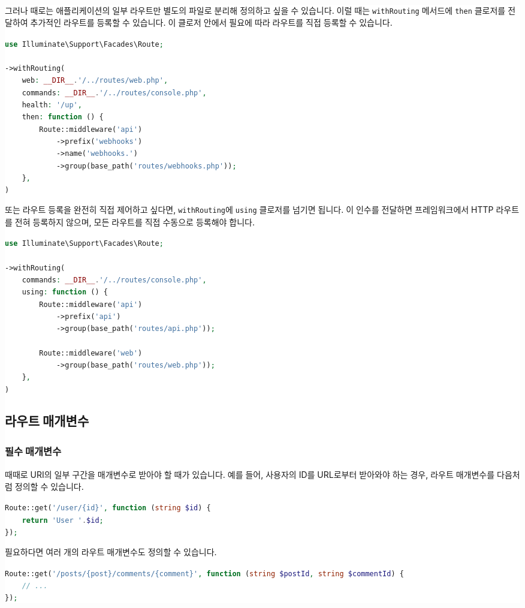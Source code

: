 그러나 때로는 애플리케이션의 일부 라우트만 별도의 파일로 분리해 정의하고 싶을 수 있습니다. 이럴 때는 `withRouting` 메서드에 `then` 클로저를 전달하여 추가적인 라우트를 등록할 수 있습니다. 이 클로저 안에서 필요에 따라 라우트를 직접 등록할 수 있습니다.

```php
use Illuminate\Support\Facades\Route;

->withRouting(
    web: __DIR__.'/../routes/web.php',
    commands: __DIR__.'/../routes/console.php',
    health: '/up',
    then: function () {
        Route::middleware('api')
            ->prefix('webhooks')
            ->name('webhooks.')
            ->group(base_path('routes/webhooks.php'));
    },
)
```

또는 라우트 등록을 완전히 직접 제어하고 싶다면, `withRouting`에 `using` 클로저를 넘기면 됩니다. 이 인수를 전달하면 프레임워크에서 HTTP 라우트를 전혀 등록하지 않으며, 모든 라우트를 직접 수동으로 등록해야 합니다.

```php
use Illuminate\Support\Facades\Route;

->withRouting(
    commands: __DIR__.'/../routes/console.php',
    using: function () {
        Route::middleware('api')
            ->prefix('api')
            ->group(base_path('routes/api.php'));

        Route::middleware('web')
            ->group(base_path('routes/web.php'));
    },
)
```

<a name="route-parameters"></a>
## 라우트 매개변수

<a name="required-parameters"></a>
### 필수 매개변수

때때로 URI의 일부 구간을 매개변수로 받아야 할 때가 있습니다. 예를 들어, 사용자의 ID를 URL로부터 받아와야 하는 경우, 라우트 매개변수를 다음처럼 정의할 수 있습니다.

```php
Route::get('/user/{id}', function (string $id) {
    return 'User '.$id;
});
```

필요하다면 여러 개의 라우트 매개변수도 정의할 수 있습니다.

```php
Route::get('/posts/{post}/comments/{comment}', function (string $postId, string $commentId) {
    // ...
});
```
